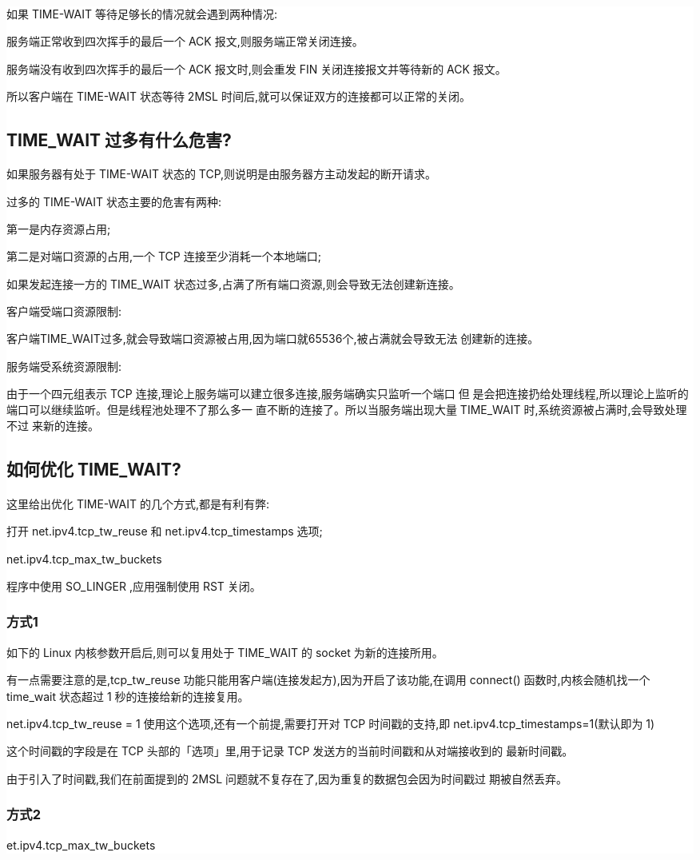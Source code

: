 如果 TIME-WAIT 等待足够长的情况就会遇到两种情况:

服务端正常收到四次挥手的最后一个 ACK 报文,则服务端正常关闭连接。

服务端没有收到四次挥手的最后一个 ACK 报文时,则会重发 FIN 关闭连接报文并等待新的
ACK 报文。

所以客户端在 TIME-WAIT 状态等待 2MSL 时间后,就可以保证双方的连接都可以正常的关闭。

## TIME_WAIT 过多有什么危害?
如果服务器有处于 TIME-WAIT 状态的 TCP,则说明是由服务器方主动发起的断开请求。

过多的 TIME-WAIT 状态主要的危害有两种:

第一是内存资源占用;

第二是对端口资源的占用,一个 TCP 连接至少消耗一个本地端口;

如果发起连接一方的 TIME_WAIT 状态过多,占满了所有端口资源,则会导致无法创建新连接。

客户端受端口资源限制:

客户端TIME_WAIT过多,就会导致端口资源被占用,因为端口就65536个,被占满就会导致无法
创建新的连接。

服务端受系统资源限制:

由于一个四元组表示 TCP 连接,理论上服务端可以建立很多连接,服务端确实只监听一个端口 但
是会把连接扔给处理线程,所以理论上监听的端口可以继续监听。但是线程池处理不了那么多一
直不断的连接了。所以当服务端出现大量 TIME_WAIT 时,系统资源被占满时,会导致处理不过
来新的连接。

## 如何优化 TIME_WAIT? 
这里给出优化 TIME-WAIT 的几个方式,都是有利有弊:

打开 net.ipv4.tcp_tw_reuse 和 net.ipv4.tcp_timestamps 选项;

net.ipv4.tcp_max_tw_buckets

程序中使用 SO_LINGER ,应用强制使用 RST 关闭。

### 方式1 
如下的 Linux 内核参数开启后,则可以复用处于 TIME_WAIT 的 socket 为新的连接所用。

有一点需要注意的是,tcp_tw_reuse 功能只能用客户端(连接发起方),因为开启了该功能,在调用
connect() 函数时,内核会随机找一个 time_wait 状态超过 1 秒的连接给新的连接复用。

net.ipv4.tcp_tw_reuse = 1
使用这个选项,还有一个前提,需要打开对 TCP 时间戳的支持,即
net.ipv4.tcp_timestamps=1(默认即为 1)

这个时间戳的字段是在 TCP 头部的「选项」里,用于记录 TCP 发送方的当前时间戳和从对端接收到的
最新时间戳。

由于引入了时间戳,我们在前面提到的 2MSL 问题就不复存在了,因为重复的数据包会因为时间戳过
期被自然丢弃。

### 方式2 
et.ipv4.tcp_max_tw_buckets
